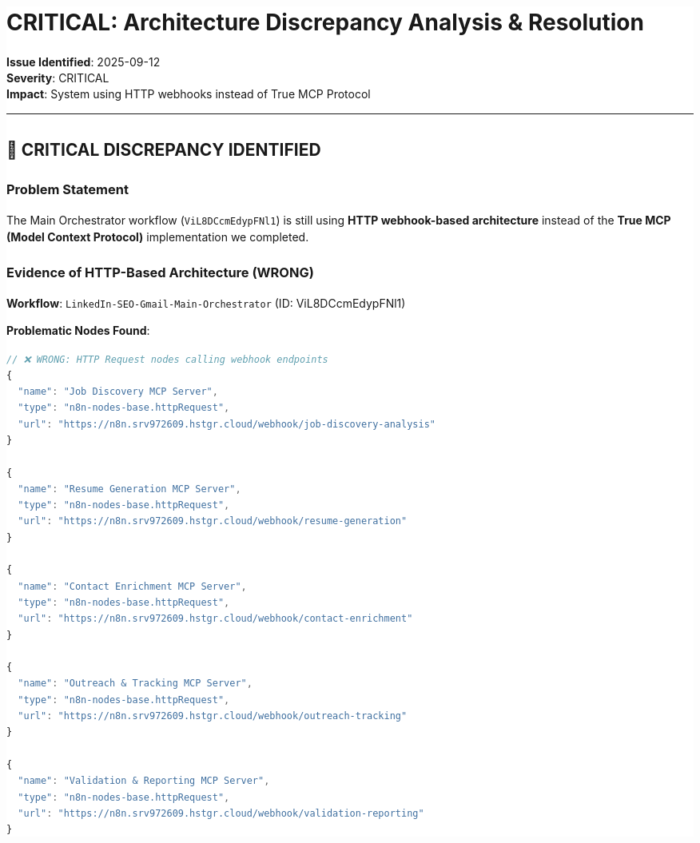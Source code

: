 # CRITICAL: Architecture Discrepancy Analysis & Resolution

**Issue Identified**: 2025-09-12  
**Severity**: CRITICAL  
**Impact**: System using HTTP webhooks instead of True MCP Protocol

---

## 🚨 **CRITICAL DISCREPANCY IDENTIFIED**

### **Problem Statement**
The Main Orchestrator workflow (`ViL8DCcmEdypFNl1`) is still using **HTTP webhook-based architecture** instead of the **True MCP (Model Context Protocol)** implementation we completed.

### **Evidence of HTTP-Based Architecture (WRONG)**

**Workflow**: `LinkedIn-SEO-Gmail-Main-Orchestrator` (ID: ViL8DCcmEdypFNl1)

**Problematic Nodes Found**:
```javascript
// ❌ WRONG: HTTP Request nodes calling webhook endpoints
{
  "name": "Job Discovery MCP Server",
  "type": "n8n-nodes-base.httpRequest",
  "url": "https://n8n.srv972609.hstgr.cloud/webhook/job-discovery-analysis"
}

{
  "name": "Resume Generation MCP Server", 
  "type": "n8n-nodes-base.httpRequest",
  "url": "https://n8n.srv972609.hstgr.cloud/webhook/resume-generation"
}

{
  "name": "Contact Enrichment MCP Server",
  "type": "n8n-nodes-base.httpRequest", 
  "url": "https://n8n.srv972609.hstgr.cloud/webhook/contact-enrichment"
}

{
  "name": "Outreach & Tracking MCP Server",
  "type": "n8n-nodes-base.httpRequest",
  "url": "https://n8n.srv972609.hstgr.cloud/webhook/outreach-tracking"
}

{
  "name": "Validation & Reporting MCP Server",
  "type": "n8n-nodes-base.httpRequest",
  "url": "https://n8n.srv972609.hstgr.cloud/webhook/validation-reporting"
}
```
